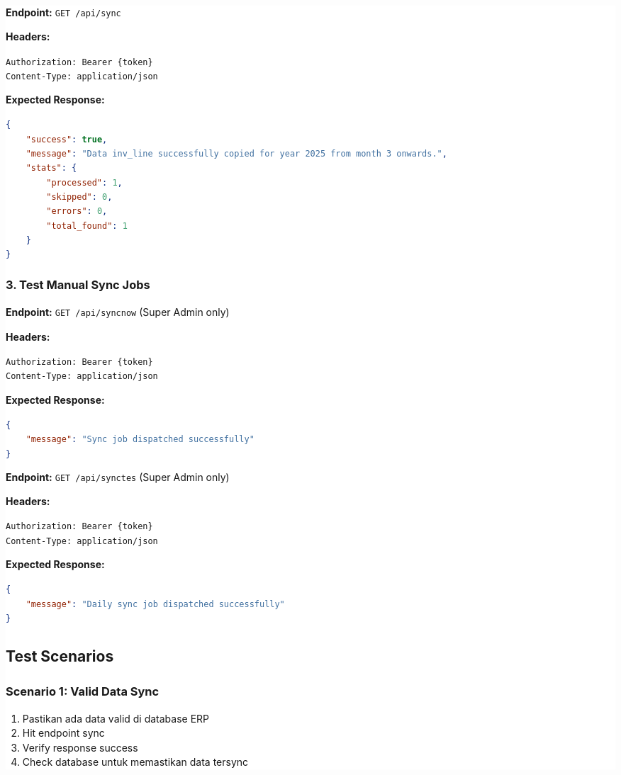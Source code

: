 **Endpoint:** `GET /api/sync`

**Headers:**
```
Authorization: Bearer {token}
Content-Type: application/json
```

**Expected Response:**
```json
{
    "success": true,
    "message": "Data inv_line successfully copied for year 2025 from month 3 onwards.",
    "stats": {
        "processed": 1,
        "skipped": 0,
        "errors": 0,
        "total_found": 1
    }
}
```

### 3. Test Manual Sync Jobs

**Endpoint:** `GET /api/syncnow` (Super Admin only)

**Headers:**
```
Authorization: Bearer {token}
Content-Type: application/json
```

**Expected Response:**
```json
{
    "message": "Sync job dispatched successfully"
}
```

**Endpoint:** `GET /api/synctes` (Super Admin only)

**Headers:**
```
Authorization: Bearer {token}
Content-Type: application/json
```

**Expected Response:**
```json
{
    "message": "Daily sync job dispatched successfully"
}
```

## Test Scenarios

### Scenario 1: Valid Data Sync
1. Pastikan ada data valid di database ERP
2. Hit endpoint sync
3. Verify response success
4. Check database untuk memastikan data tersync
